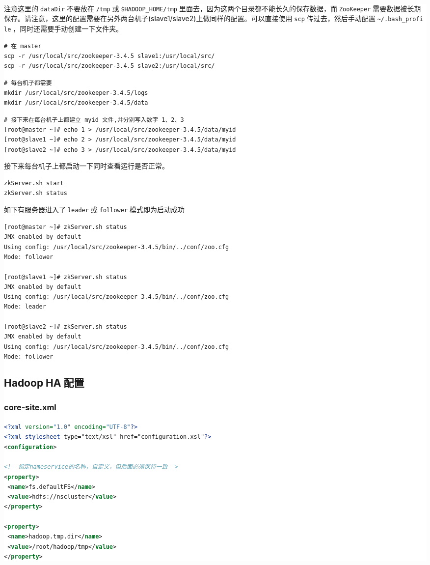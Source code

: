 注意这里的 `dataDir` 不要放在 `/tmp` 或 `$HADOOP_HOME/tmp` 里面去，因为这两个目录都不能长久的保存数据，而 `ZooKeeper` 需要数据被长期保存。请注意，这里的配置需要在另外两台机子(slave1/slave2)上做同样的配置。可以直接使用 `scp` 传过去，然后手动配置 `~/.bash_profile` ，同时还需要手动创建一下文件夹。

```shell
# 在 master
scp -r /usr/local/src/zookeeper-3.4.5 slave1:/usr/local/src/
scp -r /usr/local/src/zookeeper-3.4.5 slave2:/usr/local/src/
```

```shell
# 每台机子都需要
mkdir /usr/local/src/zookeeper-3.4.5/logs
mkdir /usr/local/src/zookeeper-3.4.5/data
```

```shell
# 接下来在每台机子上都建立 myid 文件,并分别写入数字 1、2、3
[root@master ~]# echo 1 > /usr/local/src/zookeeper-3.4.5/data/myid
[root@slave1 ~]# echo 2 > /usr/local/src/zookeeper-3.4.5/data/myid
[root@slave2 ~]# echo 3 > /usr/local/src/zookeeper-3.4.5/data/myid
```

接下来每台机子上都启动一下同时查看运行是否正常。

```shell
zkServer.sh start
zkServer.sh status
```

如下有服务器进入了 `leader` 或 `follower` 模式即为启动成功

```shell
[root@master ~]# zkServer.sh status
JMX enabled by default
Using config: /usr/local/src/zookeeper-3.4.5/bin/../conf/zoo.cfg
Mode: follower

[root@slave1 ~]# zkServer.sh status
JMX enabled by default
Using config: /usr/local/src/zookeeper-3.4.5/bin/../conf/zoo.cfg
Mode: leader

[root@slave2 ~]# zkServer.sh status
JMX enabled by default
Using config: /usr/local/src/zookeeper-3.4.5/bin/../conf/zoo.cfg
Mode: follower
```

## Hadoop HA 配置

### core-site.xml

```xml
<?xml version="1.0" encoding="UTF-8"?>
<?xml-stylesheet type="text/xsl" href="configuration.xsl"?>
<configuration>

<!--指定nameservice的名称，自定义，但后面必须保持一致-->
<property>
 <name>fs.defaultFS</name>
 <value>hdfs://nscluster</value>
</property>

<property>
 <name>hadoop.tmp.dir</name>
 <value>/root/hadoop/tmp</value>
</property>

```